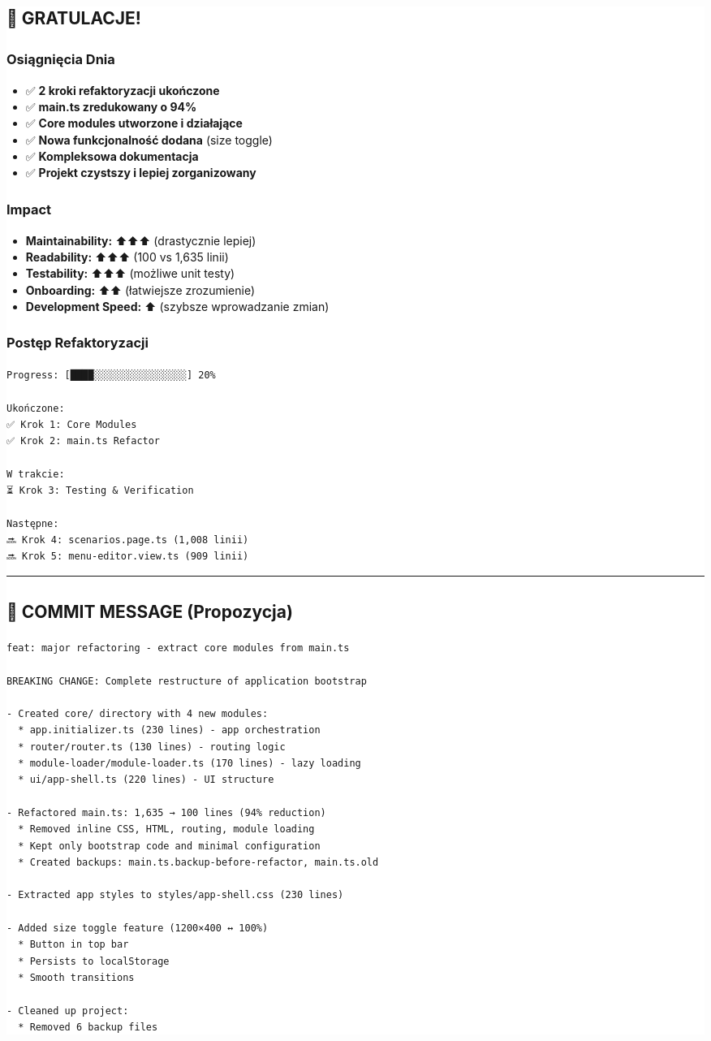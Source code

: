 
## 🎉 GRATULACJE!

### Osiągnięcia Dnia
- ✅ **2 kroki refaktoryzacji ukończone**
- ✅ **main.ts zredukowany o 94%**
- ✅ **Core modules utworzone i działające**
- ✅ **Nowa funkcjonalność dodana** (size toggle)
- ✅ **Kompleksowa dokumentacja**
- ✅ **Projekt czystszy i lepiej zorganizowany**

### Impact
- **Maintainability:** ⬆️⬆️⬆️ (drastycznie lepiej)
- **Readability:** ⬆️⬆️⬆️ (100 vs 1,635 linii)
- **Testability:** ⬆️⬆️⬆️ (możliwe unit testy)
- **Onboarding:** ⬆️⬆️ (łatwiejsze zrozumienie)
- **Development Speed:** ⬆️ (szybsze wprowadzanie zmian)

### Postęp Refaktoryzacji
```
Progress: [████░░░░░░░░░░░░░░░░] 20%

Ukończone:
✅ Krok 1: Core Modules
✅ Krok 2: main.ts Refactor

W trakcie:
⏳ Krok 3: Testing & Verification

Następne:
🔜 Krok 4: scenarios.page.ts (1,008 linii)
🔜 Krok 5: menu-editor.view.ts (909 linii)
```

---

## 📝 COMMIT MESSAGE (Propozycja)

```git
feat: major refactoring - extract core modules from main.ts

BREAKING CHANGE: Complete restructure of application bootstrap

- Created core/ directory with 4 new modules:
  * app.initializer.ts (230 lines) - app orchestration
  * router/router.ts (130 lines) - routing logic
  * module-loader/module-loader.ts (170 lines) - lazy loading
  * ui/app-shell.ts (220 lines) - UI structure

- Refactored main.ts: 1,635 → 100 lines (94% reduction)
  * Removed inline CSS, HTML, routing, module loading
  * Kept only bootstrap code and minimal configuration
  * Created backups: main.ts.backup-before-refactor, main.ts.old

- Extracted app styles to styles/app-shell.css (230 lines)

- Added size toggle feature (1200×400 ↔ 100%)
  * Button in top bar
  * Persists to localStorage
  * Smooth transitions

- Cleaned up project:
  * Removed 6 backup files
```